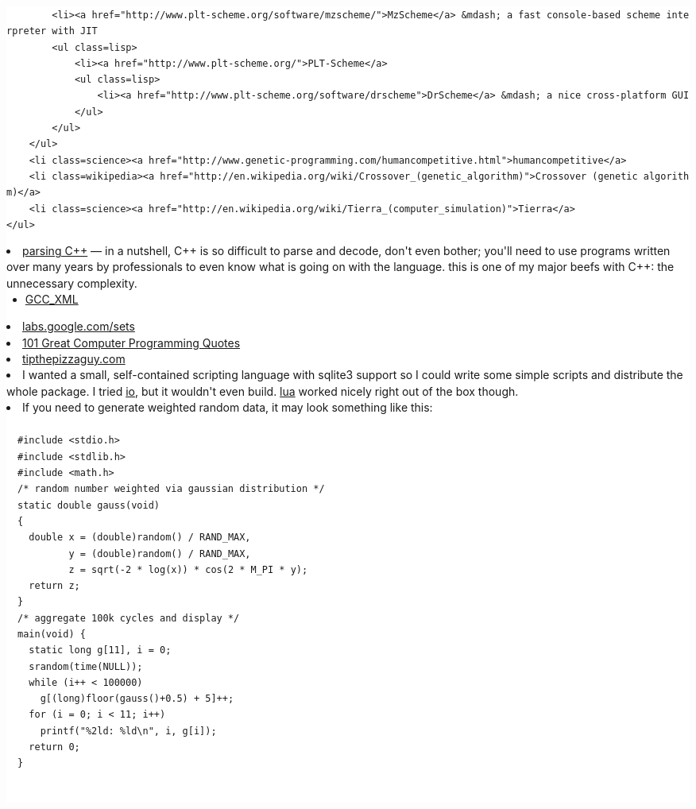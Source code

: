 			<li><a href="http://www.plt-scheme.org/software/mzscheme/">MzScheme</a> &mdash; a fast console-based scheme interpreter with JIT
			<ul class=lisp>
				<li><a href="http://www.plt-scheme.org/">PLT-Scheme</a>
				<ul class=lisp>
					<li><a href="http://www.plt-scheme.org/software/drscheme">DrScheme</a> &mdash; a nice cross-platform GUI
				</ul>
			</ul>
		</ul>
		<li class=science><a href="http://www.genetic-programming.com/humancompetitive.html">humancompetitive</a>
		<li class=wikipedia><a href="http://en.wikipedia.org/wiki/Crossover_(genetic_algorithm)">Crossover (genetic algorithm)</a>
		<li class=science><a href="http://en.wikipedia.org/wiki/Tierra_(computer_simulation)">Tierra</a>
	</ul>
</ul>
</div>

<li class=programming><a href="http://www.nobugs.org/developer/parsingcpp/">parsing C++</a> &mdash; in a nutshell, C++ is so difficult to parse and decode, don't even bother; you'll need to use programs written over many years by professionals to even know what is going on with the language. this is one of my major beefs with C++: the unnecessary complexity.
<ul>
	<li class=app><a href="http://www.gccxml.org/HTML/Index.html">GCC_XML</a>
</ul>
<li class=google><a href="http://labs.google.com/sets">labs.google.com/sets</a>
<li class=quote><a href="http://www.devtopics.com/101-great-computer-programming-quotes/">101 Great Computer Programming Quotes</a>
<li class=pizza><a href="http://tipthepizzaguy.com/">tipthepizzaguy.com</a>

<li class=programming>I wanted a small, self-contained scripting language with sqlite3 support so I could write some simple scripts and distribute the whole package. I tried <a href="http://www.iolanguage.com/">io</a>, but it wouldn't even build. <a href="http://www.lua.org/">lua</a> worked nicely right out of the box though.
<li class=c>If you need to generate weighted random data, it may look something like this:
<div id="weightrandom_details" style="padding-left:0.5em"></div>
<div id="weightrandom_links" style="margin-left:1em">
<code>
#include &lt;stdio.h&gt;
#include &lt;stdlib.h&gt;
#include &lt;math.h&gt;
/* random number weighted via gaussian distribution */
static double gauss(void)
{
  double x = (double)random() / RAND_MAX,
         y = (double)random() / RAND_MAX,
         z = sqrt(-2 * log(x)) * cos(2 * M_PI * y);
  return z;
}
/* aggregate 100k cycles and display */
main(void) {
  static long g[11], i = 0;
  srandom(time(NULL));
  while (i++ &lt; 100000)
    g[(long)floor(gauss()+0.5) + 5]++;
  for (i = 0; i &lt; 11; i++)
    printf("%2ld: %ld\n", i, g[i]);
  return 0;
}
